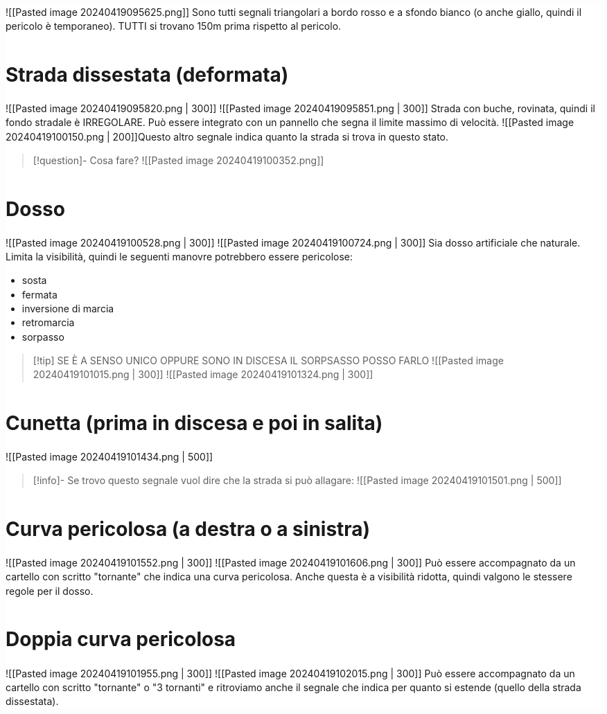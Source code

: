 ![[Pasted image 20240419095625.png]]
Sono tutti segnali triangolari a bordo rosso e a sfondo bianco (o anche giallo, quindi il pericolo è temporaneo).
TUTTI si trovano 150m prima rispetto al pericolo.


# Strada dissestata (deformata)
![[Pasted image 20240419095820.png | 300]] ![[Pasted image 20240419095851.png | 300]]
Strada con buche, rovinata, quindi il fondo stradale è IRREGOLARE.
Può essere integrato con un pannello che segna il limite massimo di velocità.
![[Pasted image 20240419100150.png | 200]]Questo altro segnale indica quanto la strada si trova in questo stato.

>[!question]- Cosa fare?
>![[Pasted image 20240419100352.png]]

# Dosso
![[Pasted image 20240419100528.png | 300]] ![[Pasted image 20240419100724.png | 300]]
Sia dosso artificiale che naturale.
Limita la visibilità, quindi le seguenti manovre potrebbero essere pericolose:
- sosta
- fermata
- inversione di marcia
- retromarcia
- sorpasso
> [!tip] SE È A SENSO UNICO OPPURE SONO IN DISCESA IL SORPSASSO POSSO FARLO
> ![[Pasted image 20240419101015.png | 300]] ![[Pasted image 20240419101324.png | 300]]


# Cunetta (prima in discesa e poi in salita)
![[Pasted image 20240419101434.png | 500]]

>[!info]- Se trovo questo segnale vuol dire che la strada si può allagare:
![[Pasted image 20240419101501.png | 500]]

# Curva pericolosa (a destra o a sinistra)
![[Pasted image 20240419101552.png | 300]] ![[Pasted image 20240419101606.png | 300]]
Può essere accompagnato da un cartello con scritto "tornante" che indica una curva pericolosa.
Anche questa è a visibilità ridotta, quindi valgono le stessere regole per il dosso. 


# Doppia curva pericolosa
![[Pasted image 20240419101955.png | 300]] ![[Pasted image 20240419102015.png | 300]]
Può essere accompagnato da un cartello con scritto "tornante" o "3 tornanti" e ritroviamo anche il segnale che indica per quanto si estende (quello della strada dissestata).
